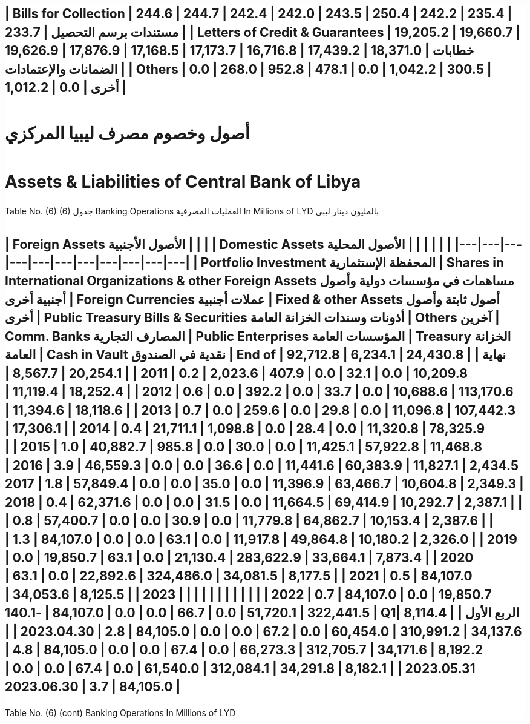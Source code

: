 | Bills for Collection | 244.6 | 244.7 | 242.4 | 242.0 | 243.5 | 250.4 | 242.2 | 235.4 | 233.7 | مستندات برسم التحصيل |
| Letters of Credit & Guarantees | 19,205.2 | 19,660.7 | 19,626.9 | 17,876.9 | 17,168.5 | 17,173.7 | 16,716.8 | 17,439.2 | 18,371.0 | خطابات الضمانات والإعتمادات |
| Others | 0.0 | 268.0 | 952.8 | 478.1 | 0.0 | 1,042.2 | 300.5 | 1,012.2 | 0.0 | أخرى |
---
# أصول وخصوم مصرف ليبيا المركزي
# Assets & Liabilities of Central Bank of Libya

Table No. (6)                                                                 (6) جدول
Banking Operations                                                    العمليات المصرفية
In Millions of LYD                                                      بالمليون دينار ليبي

| Foreign Assets الأصول الأجنبية | | | | Domestic Assets الأصول المحلية | | | | | |
|---|---|---|---|---|---|---|---|---|---|---|
| Portfolio Investment المحفظة الإستثمارية | Shares in International Organizations & other Foreign Assets مساهمات في مؤسسات دولية وأصول أجنبية أخرى | Foreign Currencies عملات أجنبية | Fixed & other Assets أصول ثابتة وأصول أخرى | Public Treasury Bills & Securities أذونات وسندات الخزانة العامة | Others آخرين | Comm. Banks المصارف التجارية | Public Enterprises المؤسسات العامة | Treasury الخزانة العامة | Cash in Vault نقدية في الصندوق | End of نهاية |
| 24,430.8 | 6,234.1 | 92,712.8 | 10,209.8 | 0.0 | 32.1 | 0.0 | 407.9 | 2,023.6 | 0.2 | 2011 |
| 20,254.1 | 8,567.7 | 113,170.6 | 10,688.6 | 0.0 | 33.7 | 0.0 | 392.2 | 0.0 | 0.6 | 2012 |
| 18,252.4 | 11,119.4 | 107,442.3 | 11,096.8 | 0.0 | 29.8 | 0.0 | 259.6 | 0.0 | 0.7 | 2013 |
| 18,118.6 | 11,394.6 | 78,325.9 | 11,320.8 | 0.0 | 28.4 | 0.0 | 1,098.8 | 21,711.1 | 0.4 | 2014 |
| 17,306.1 | 11,468.8 | 57,922.8 | 11,425.1 | 0.0 | 30.0 | 0.0 | 985.8 | 40,882.7 | 1.0 | 2015 |
| 2,434.5 | 11,827.1 | 60,383.9 | 11,441.6 | 0.0 | 36.6 | 0.0 | 0.0 | 46,559.3 | 3.9 | 2016 |
| 2,349.3 | 10,604.8 | 63,466.7 | 11,396.9 | 0.0 | 35.0 | 0.0 | 0.0 | 57,849.4 | 1.8 | 2017 |
| 2,387.1 | 10,292.7 | 69,414.9 | 11,664.5 | 0.0 | 31.5 | 0.0 | 0.0 | 62,371.6 | 0.4 | 2018 |
| 2,387.6 | 10,153.4 | 64,862.7 | 11,779.8 | 0.0 | 30.9 | 0.0 | 0.0 | 57,400.7 | 0.8 | 2019 |
| 2,326.0 | 10,180.2 | 49,864.8 | 11,917.8 | 0.0 | 63.1 | 0.0 | 0.0 | 84,107.0 | 1.3 | 2020 |
| 7,873.4 | 33,664.1 | 283,622.9 | 21,130.4 | 0.0 | 63.1 | 19,850.7 | 0.0 | 84,107.0 | 0.5 | 2021 |
| 8,177.5 | 34,081.5 | 324,486.0 | 22,892.6 | 0.0 | 63.1 | 19,850.7 | 0.0 | 84,107.0 | 0.7 | 2022 |
| | | | | | | | | | | 2023 |
| 8,125.5 | 34,053.6 | 322,441.5 | 51,720.1 | 0.0 | 66.7 | 0.0 | 0.0 | 84,107.0 | -140.1 | Q1الربع الأول |
| 8,114.4 | 34,137.6 | 310,991.2 | 60,454.0 | 0.0 | 67.2 | 0.0 | 0.0 | 84,105.0 | 2.8 | 2023.04.30 |
| 8,192.2 | 34,171.6 | 312,705.7 | 66,273.3 | 0.0 | 67.4 | 0.0 | 0.0 | 84,105.0 | 4.8 | 2023.05.31 |
| 8,182.1 | 34,291.8 | 312,084.1 | 61,540.0 | 0.0 | 67.4 | 0.0 | 0.0 | 84,105.0 | 3.7 | 2023.06.30 |
---
Table No. (6) (cont)
Banking Operations
In Millions of LYD
